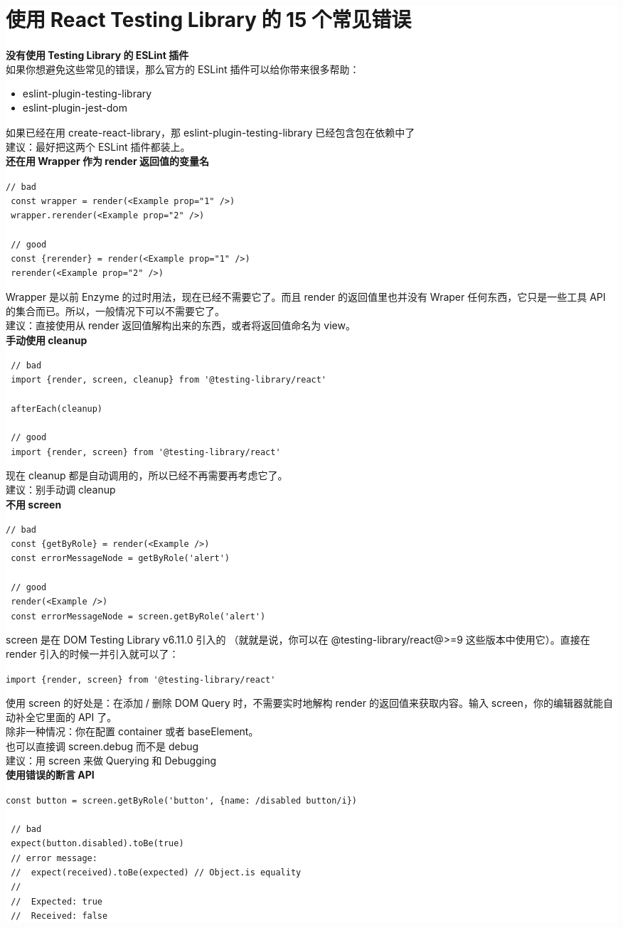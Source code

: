 # 使用 React Testing Library 的 15 个常见错误
**没有使用 Testing Library 的 ESLint 插件**  
如果你想避免这些常见的错误，那么官方的 ESLint 插件可以给你带来很多帮助：  
- eslint-plugin-testing-library
- eslint-plugin-jest-dom

如果已经在用 create-react-library，那 eslint-plugin-testing-library 已经包含包在依赖中了  
建议：最好把这两个 ESLint 插件都装上。  
**还在用 Wrapper 作为 render 返回值的变量名**  
``` 
// bad
 const wrapper = render(<Example prop="1" />)
 wrapper.rerender(<Example prop="2" />)

 // good
 const {rerender} = render(<Example prop="1" />)
 rerender(<Example prop="2" />)
```
Wrapper 是以前 Enzyme 的过时用法，现在已经不需要它了。而且 render 的返回值里也并没有 Wraper 任何东西，它只是一些工具 API 的集合而已。所以，一般情况下可以不需要它了。  
建议：直接使用从 render 返回值解构出来的东西，或者将返回值命名为 view。  
**手动使用 cleanup**  
``` 
 // bad
 import {render, screen, cleanup} from '@testing-library/react'

 afterEach(cleanup)

 // good
 import {render, screen} from '@testing-library/react'
```
现在 cleanup 都是自动调用的，所以已经不再需要再考虑它了。  
建议：别手动调 cleanup  
**不用 screen**  
``` 
// bad
 const {getByRole} = render(<Example />)
 const errorMessageNode = getByRole('alert')

 // good
 render(<Example />)
 const errorMessageNode = screen.getByRole('alert')
```
screen 是在 DOM Testing Library v6.11.0 引入的 （就就是说，你可以在 @testing-library/react@>=9 这些版本中使用它）。直接在 render 引入的时候一并引入就可以了：  
``` 
import {render, screen} from '@testing-library/react'
```
使用 screen 的好处是：在添加 / 删除 DOM Query 时，不需要实时地解构 render 的返回值来获取内容。输入 screen，你的编辑器就能自动补全它里面的 API 了。  
除非一种情况：你在配置 container 或者 baseElement。  
也可以直接调 screen.debug 而不是 debug  
建议：用 screen 来做 Querying 和 Debugging  
**使用错误的断言 API**  
``` 
const button = screen.getByRole('button', {name: /disabled button/i})

 // bad
 expect(button.disabled).toBe(true)
 // error message:
 //  expect(received).toBe(expected) // Object.is equality
 //
 //  Expected: true
 //  Received: false

```
